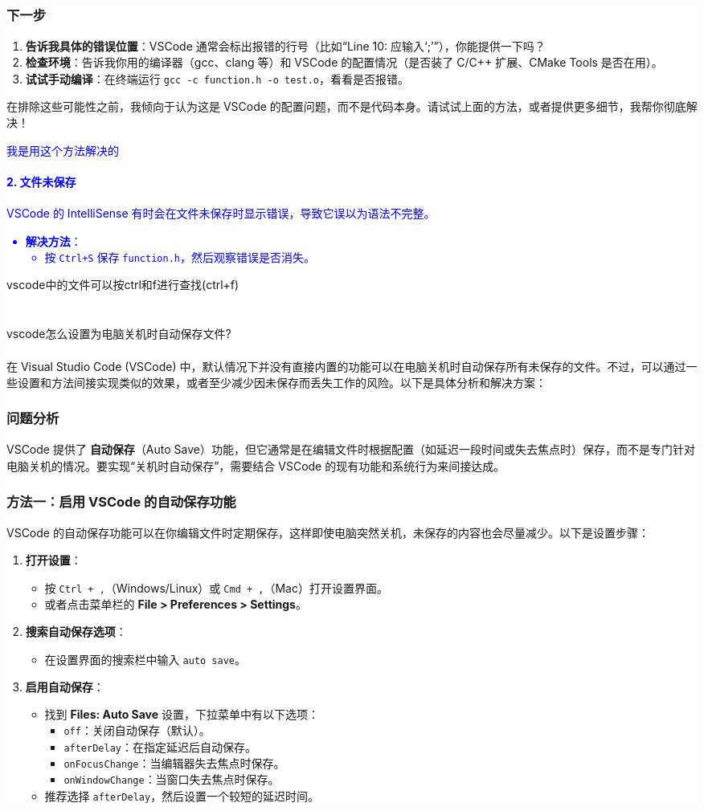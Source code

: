 ### 下一步
1. **告诉我具体的错误位置**：VSCode 通常会标出报错的行号（比如“Line 10: 应输入‘;’”），你能提供一下吗？
2. **检查环境**：告诉我你用的编译器（gcc、clang 等）和 VSCode 的配置情况（是否装了 C/C++ 扩展、CMake Tools 是否在用）。
3. **试试手动编译**：在终端运行 `gcc -c function.h -o test.o`，看看是否报错。

在排除这些可能性之前，我倾向于认为这是 VSCode 的配置问题，而不是代码本身。请试试上面的方法，或者提供更多细节，我帮你彻底解决！
<br>

<span style="color: blue;">

我是用这个方法解决的
#### 2. **文件未保存**
VSCode 的 IntelliSense 有时会在文件未保存时显示错误，导致它误以为语法不完整。
- **解决方法**：
  - 按 `Ctrl+S` 保存 `function.h`，然后观察错误是否消失。

</span>


<div class="green-highlight">
vscode中的文件可以按ctrl和f进行查找(ctrl+f)
</div>
<br>

<br>

<div class="blue-highlight">
vscode怎么设置为电脑关机时自动保存文件?
</div>
<br>
在 Visual Studio Code (VSCode) 中，默认情况下并没有直接内置的功能可以在电脑关机时自动保存所有未保存的文件。不过，可以通过一些设置和方法间接实现类似的效果，或者至少减少因未保存而丢失工作的风险。以下是具体分析和解决方案：

### 问题分析
VSCode 提供了 **自动保存**（Auto Save）功能，但它通常是在编辑文件时根据配置（如延迟一段时间或失去焦点时）保存，而不是专门针对电脑关机的情况。要实现“关机时自动保存”，需要结合 VSCode 的现有功能和系统行为来间接达成。

### 方法一：启用 VSCode 的自动保存功能
VSCode 的自动保存功能可以在你编辑文件时定期保存，这样即使电脑突然关机，未保存的内容也会尽量减少。以下是设置步骤：

1. **打开设置**：
   - 按 `Ctrl + ,`（Windows/Linux）或 `Cmd + ,`（Mac）打开设置界面。
   - 或者点击菜单栏的 **File > Preferences > Settings**。

2. **搜索自动保存选项**：
   - 在设置界面的搜索栏中输入 `auto save`。

3. **启用自动保存**：
   - 找到 **Files: Auto Save** 设置，下拉菜单中有以下选项：
     - `off`：关闭自动保存（默认）。
     - `afterDelay`：在指定延迟后自动保存。
     - `onFocusChange`：当编辑器失去焦点时保存。
     - `onWindowChange`：当窗口失去焦点时保存。
   - 推荐选择 `afterDelay`，然后设置一个较短的延迟时间。

